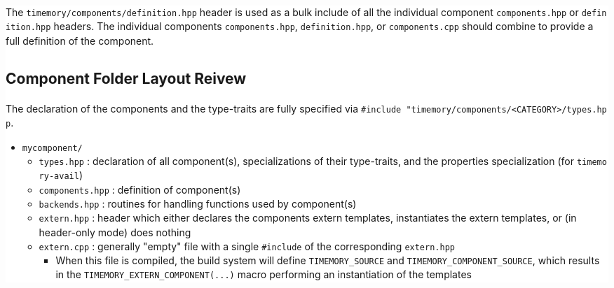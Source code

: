 The `timemory/components/definition.hpp` header is used as a bulk include of all the individual component `components.hpp` or `definition.hpp` headers.
The individual components `components.hpp`, `definition.hpp`, or `components.cpp` should combine to provide a full definition of the component.

## Component Folder Layout Reivew

The declaration of the components and the type-traits are fully specified via
`#include "timemory/components/<CATEGORY>/types.hpp`.

- `mycomponent/`
  - `types.hpp` : declaration of all component(s), specializations of their type-traits, and the properties specialization (for `timemory-avail`)
  - `components.hpp` : definition of component(s)
  - `backends.hpp` : routines for handling functions used by component(s)
  - `extern.hpp` : header which either declares the components extern templates, instantiates the extern templates, or (in header-only mode) does nothing
  - `extern.cpp` : generally "empty" file with a single `#include` of the corresponding `extern.hpp`
    - When this file is compiled, the build system will define `TIMEMORY_SOURCE` and `TIMEMORY_COMPONENT_SOURCE`, which results in the `TIMEMORY_EXTERN_COMPONENT(...)` macro performing an instantiation of the templates
